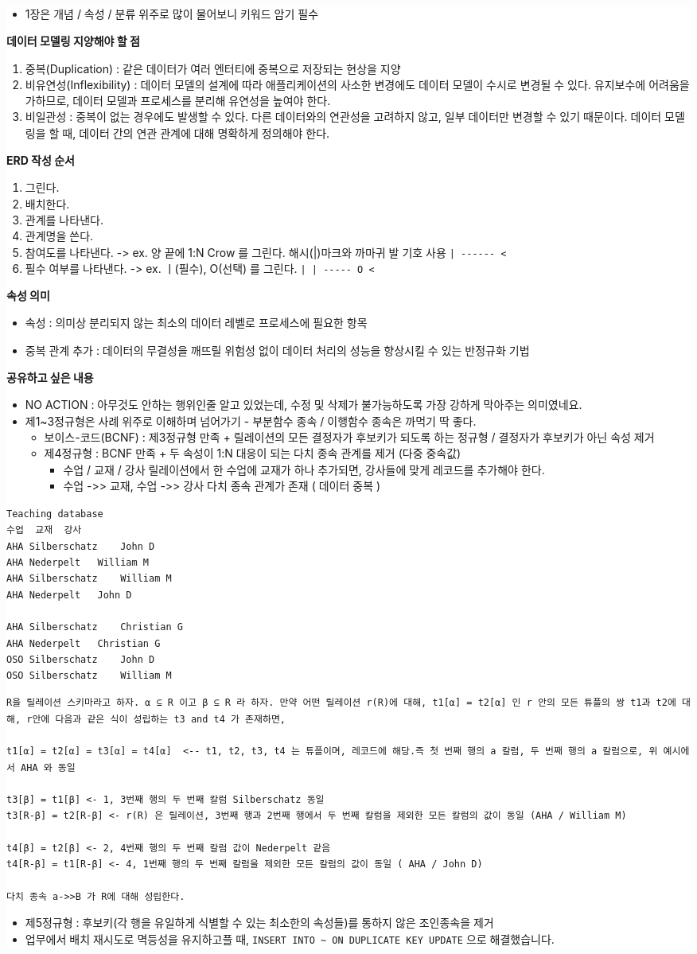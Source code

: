 - 1장은 개념 / 속성 / 분류 위주로 많이 물어보니 키워드 암기 필수

**데이터 모델링 지양해야 할 점**

1. 중복(Duplication) : 같은 데이터가 여러 엔터티에 중복으로 저장되는 현상을 지양
2. 비유연성(Inflexibility) : 데이터 모델의 설계에 따라 애플리케이션의 사소한 변경에도 데이터 모델이 수시로 변경될 수 있다. 유지보수에 어려움을 가하므로, 데이터 모델과 프로세스를 분리해 유연성을 높여야 한다.
3. 비일관성 : 중복이 없는 경우에도 발생할 수 있다. 다른 데이터와의 연관성을 고려하지 않고, 일부 데이터만 변경할 수 있기 때문이다. 데이터 모델링을 할 때, 데이터 간의 연관 관계에 대해 명확하게 정의해야 한다.

**ERD 작성 순서**

1. 그린다.
2. 배치한다.
3. 관계를 나타낸다.
4. 관계명을 쓴다.
5. 참여도를 나타낸다. -> ex. 양 끝에 1:N Crow 를 그린다. 해시(|)마크와 까마귀 발 기호 사용 `| ------ <`
6. 필수 여부를 나타낸다. -> ex. ㅣ(필수), O(선택) 를 그린다. `| | ----- O <`

**속성 의미**

- 속성 : 의미상 분리되지 않는 최소의 데이터 레벨로 프로세스에 필요한 항목

* 중복 관계 추가 : 데이터의 무결성을 깨뜨릴 위험성 없이 데이터 처리의 성능을 향상시킬 수 있는 반정규화 기법

**공유하고 싶은 내용**

- NO ACTION : 아무것도 안하는 행위인줄 알고 있었는데, 수정 및 삭제가 불가능하도록 가장 강하게 막아주는 의미였네요.
- 제1~3정규형은 사례 위주로 이해하며 넘어가기 - 부분함수 종속 / 이행함수 종속은 까먹기 딱 좋다.
  - 보이스-코드(BCNF) : 제3정규형 만족 + 릴레이션의 모든 결정자가 후보키가 되도록 하는 정규형 / 결정자가 후보키가 아닌 속성 제거
  - 제4정규형 : BCNF 만족 + 두 속성이 1:N 대응이 되는 다치 종속 관계를 제거 (다중 중속값)
    - 수업 / 교재 / 강사 릴레이션에서 한 수업에 교재가 하나 추가되면, 강사들에 맞게 레코드를 추가해야 한다.
    - 수업 ->> 교재, 수업 ->> 강사 다치 종속 관계가 존재 ( 데이터 중복 )

```
Teaching database
수업	교재	강사
AHA	Silberschatz	John D
AHA	Nederpelt	William M
AHA	Silberschatz	William M
AHA	Nederpelt	John D

AHA	Silberschatz	Christian G
AHA	Nederpelt	Christian G
OSO	Silberschatz	John D
OSO	Silberschatz	William M
```

```
R을 릴레이션 스키마라고 하자. ⍺ ⊆ R 이고 β ⊆ R 라 하자. 만약 어떤 릴레이션 r(R)에 대해, t1[⍺] = t2[⍺] 인 r 안의 모든 튜플의 쌍 t1과 t2에 대해, r안에 다음과 같은 식이 성립하는 t3 and t4 가 존재하면,

t1[⍺] = t2[⍺] = t3[⍺] = t4[⍺]  <-- t1, t2, t3, t4 는 튜플이며, 레코드에 해당.즉 첫 번째 행의 a 칼럼, 두 번째 행의 a 칼럼으로, 위 예시에서 AHA 와 동일

t3[β] = t1[β] <- 1, 3번째 행의 두 번째 칼럼 Silberschatz 동일
t3[R-β] = t2[R-β] <- r(R) 은 릴레이션, 3번째 행과 2번째 행에서 두 번째 칼럼을 제외한 모든 칼럼의 값이 동일 (AHA / William M)

t4[β] = t2[β] <- 2, 4번째 행의 두 번째 칼럼 값이 Nederpelt 같음
t4[R-β] = t1[R-β] <- 4, 1번째 행의 두 번째 칼럼을 제외한 모든 칼럼의 값이 동일 ( AHA / John D)

다치 종속 a->>B 가 R에 대해 성립한다.
```

- 제5정규형 : 후보키(각 행을 유일하게 식별할 수 있는 최소한의 속성들)를 통하지 않은 조인종속을 제거
- 업무에서 배치 재시도로 멱등성을 유지하고플 때, `INSERT INTO ~ ON DUPLICATE KEY UPDATE` 으로 해결했습니다.
